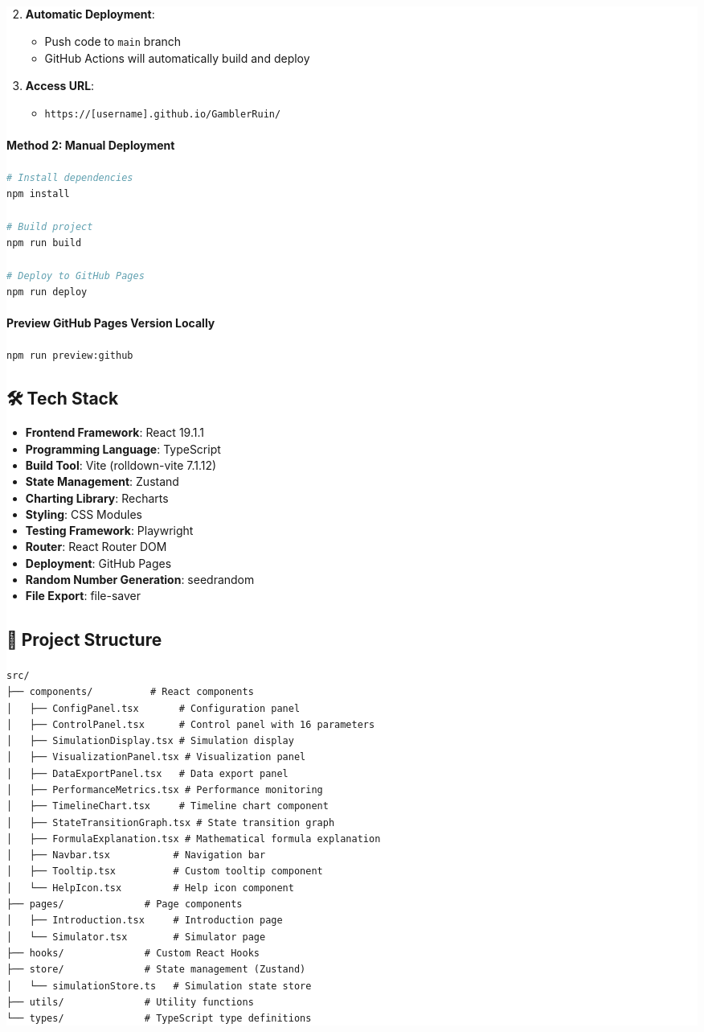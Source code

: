 2. **Automatic Deployment**:
   - Push code to `main` branch
   - GitHub Actions will automatically build and deploy

3. **Access URL**:
   - `https://[username].github.io/GamblerRuin/`

#### Method 2: Manual Deployment

```bash
# Install dependencies
npm install

# Build project
npm run build

# Deploy to GitHub Pages
npm run deploy
```

#### Preview GitHub Pages Version Locally

```bash
npm run preview:github
```

## 🛠️ Tech Stack

- **Frontend Framework**: React 19.1.1
- **Programming Language**: TypeScript
- **Build Tool**: Vite (rolldown-vite 7.1.12)
- **State Management**: Zustand
- **Charting Library**: Recharts
- **Styling**: CSS Modules
- **Testing Framework**: Playwright
- **Router**: React Router DOM
- **Deployment**: GitHub Pages
- **Random Number Generation**: seedrandom
- **File Export**: file-saver

## 📁 Project Structure

```
src/
├── components/          # React components
│   ├── ConfigPanel.tsx       # Configuration panel
│   ├── ControlPanel.tsx      # Control panel with 16 parameters
│   ├── SimulationDisplay.tsx # Simulation display
│   ├── VisualizationPanel.tsx # Visualization panel
│   ├── DataExportPanel.tsx   # Data export panel
│   ├── PerformanceMetrics.tsx # Performance monitoring
│   ├── TimelineChart.tsx     # Timeline chart component
│   ├── StateTransitionGraph.tsx # State transition graph
│   ├── FormulaExplanation.tsx # Mathematical formula explanation
│   ├── Navbar.tsx           # Navigation bar
│   ├── Tooltip.tsx          # Custom tooltip component
│   └── HelpIcon.tsx         # Help icon component
├── pages/              # Page components
│   ├── Introduction.tsx     # Introduction page
│   └── Simulator.tsx        # Simulator page
├── hooks/              # Custom React Hooks
├── store/              # State management (Zustand)
│   └── simulationStore.ts   # Simulation state store
├── utils/              # Utility functions
└── types/              # TypeScript type definitions
```